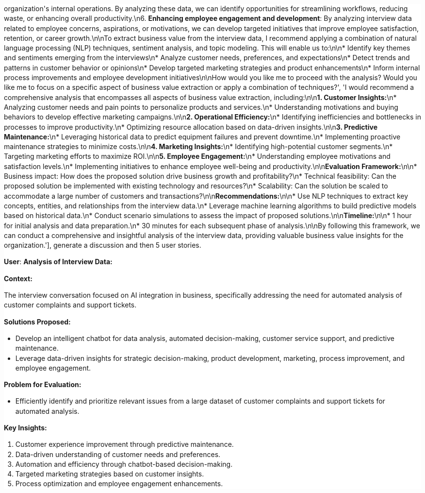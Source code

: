organization\'s internal operations. By analyzing these data, we can identify opportunities for streamlining workflows, reducing waste, or enhancing overall productivity.\n6. **Enhancing employee engagement and development**: By analyzing interview data related to employee concerns, aspirations, or motivations, we can develop targeted initiatives that improve employee satisfaction, retention, or career growth.\n\nTo extract business value from the interview data, I recommend applying a combination of natural language processing (NLP) techniques, sentiment analysis, and topic modeling. This will enable us to:\n\n* Identify key themes and sentiments emerging from the interviews\n* Analyze customer needs, preferences, and expectations\n* Detect trends and patterns in customer behavior or opinions\n* Develop targeted marketing strategies and product enhancements\n* Inform internal process improvements and employee development initiatives\n\nHow would you like me to proceed with the analysis? Would you like me to focus on a specific aspect of business value extraction or apply a combination of techniques?', 'I would recommend a comprehensive analysis that encompasses all aspects of business value extraction, including:\n\n**1. Customer Insights:**\n* Analyzing customer needs and pain points to personalize products and services.\n* Understanding motivations and buying behaviors to develop effective marketing campaigns.\n\n**2. Operational Efficiency:**\n* Identifying inefficiencies and bottlenecks in processes to improve productivity.\n* Optimizing resource allocation based on data-driven insights.\n\n**3. Predictive Maintenance:**\n* Leveraging historical data to predict equipment failures and prevent downtime.\n* Implementing proactive maintenance strategies to minimize costs.\n\n**4. Marketing Insights:**\n* Identifying high-potential customer segments.\n* Targeting marketing efforts to maximize ROI.\n\n**5. Employee Engagement:**\n* Understanding employee motivations and satisfaction levels.\n* Implementing initiatives to enhance employee well-being and productivity.\n\n**Evaluation Framework:**\n\n* Business impact: How does the proposed solution drive business growth and profitability?\n* Technical feasibility: Can the proposed solution be implemented with existing technology and resources?\n* Scalability: Can the solution be scaled to accommodate a large number of customers and transactions?\n\n**Recommendations:**\n\n* Use NLP techniques to extract key concepts, entities, and relationships from the interview data.\n* Leverage machine learning algorithms to build predictive models based on historical data.\n* Conduct scenario simulations to assess the impact of proposed solutions.\n\n**Timeline:**\n\n* 1 hour for initial analysis and data preparation.\n* 30 minutes for each subsequent phase of analysis.\n\nBy following this framework, we can conduct a comprehensive and insightful analysis of the interview data, providing valuable business value insights for the organization.'], generate a discussion and then 5 user stories.

**User**: **Analysis of Interview Data:**

**Context:**

The interview conversation focused on AI integration in business, specifically addressing the need for automated analysis of customer complaints and support tickets.

**Solutions Proposed:**

- Develop an intelligent chatbot for data analysis, automated decision-making, customer service support, and predictive maintenance.
- Leverage data-driven insights for strategic decision-making, product development, marketing, process improvement, and employee engagement.

**Problem for Evaluation:**

- Efficiently identify and prioritize relevant issues from a large dataset of customer complaints and support tickets for automated analysis.

**Key Insights:**

1. Customer experience improvement through predictive maintenance.
2. Data-driven understanding of customer needs and preferences.
3. Automation and efficiency through chatbot-based decision-making.
4. Targeted marketing strategies based on customer insights.
5. Process optimization and employee engagement enhancements.
